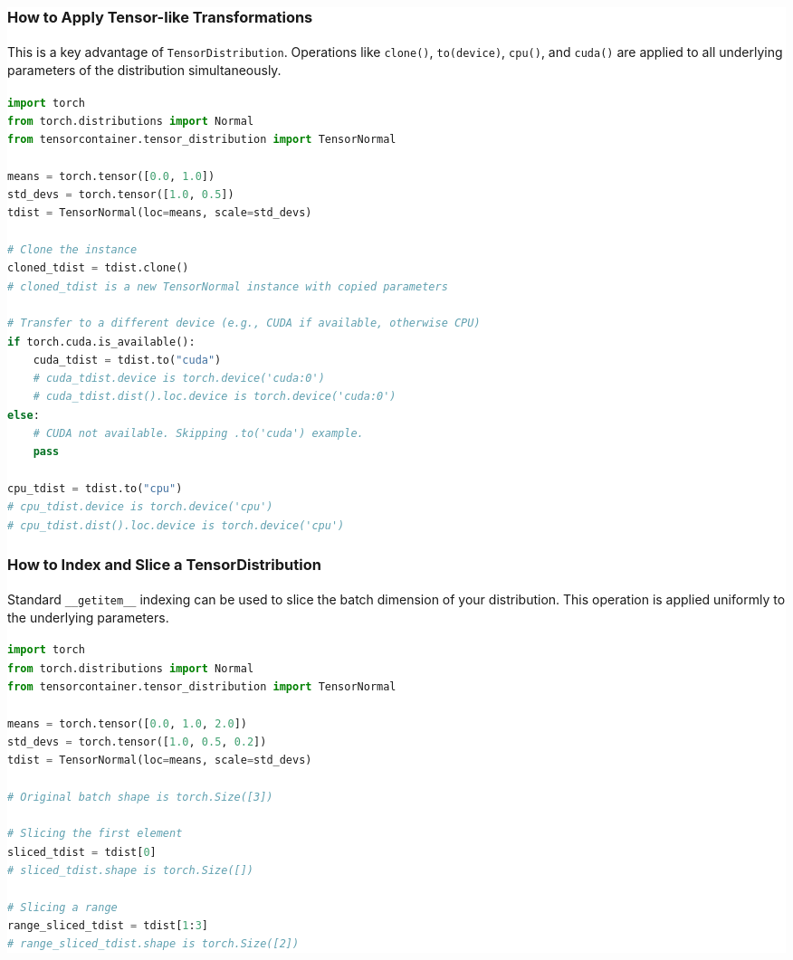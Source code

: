 ### How to Apply Tensor-like Transformations

This is a key advantage of `TensorDistribution`. Operations like `clone()`, `to(device)`, `cpu()`, and `cuda()` are applied to all underlying parameters of the distribution simultaneously.

```python
import torch
from torch.distributions import Normal
from tensorcontainer.tensor_distribution import TensorNormal

means = torch.tensor([0.0, 1.0])
std_devs = torch.tensor([1.0, 0.5])
tdist = TensorNormal(loc=means, scale=std_devs)

# Clone the instance
cloned_tdist = tdist.clone()
# cloned_tdist is a new TensorNormal instance with copied parameters

# Transfer to a different device (e.g., CUDA if available, otherwise CPU)
if torch.cuda.is_available():
    cuda_tdist = tdist.to("cuda")
    # cuda_tdist.device is torch.device('cuda:0')
    # cuda_tdist.dist().loc.device is torch.device('cuda:0')
else:
    # CUDA not available. Skipping .to('cuda') example.
    pass

cpu_tdist = tdist.to("cpu")
# cpu_tdist.device is torch.device('cpu')
# cpu_tdist.dist().loc.device is torch.device('cpu')
```

### How to Index and Slice a TensorDistribution

Standard `__getitem__` indexing can be used to slice the batch dimension of your distribution. This operation is applied uniformly to the underlying parameters.

```python
import torch
from torch.distributions import Normal
from tensorcontainer.tensor_distribution import TensorNormal

means = torch.tensor([0.0, 1.0, 2.0])
std_devs = torch.tensor([1.0, 0.5, 0.2])
tdist = TensorNormal(loc=means, scale=std_devs)

# Original batch shape is torch.Size([3])

# Slicing the first element
sliced_tdist = tdist[0]
# sliced_tdist.shape is torch.Size([])

# Slicing a range
range_sliced_tdist = tdist[1:3]
# range_sliced_tdist.shape is torch.Size([2])
```
